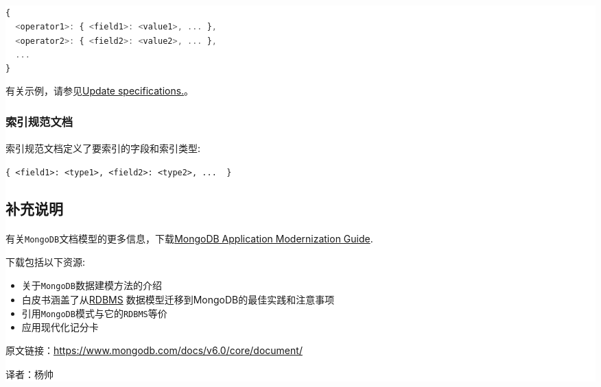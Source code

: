 ```javascript
{
  <operator1>: { <field1>: <value1>, ... },
  <operator2>: { <field2>: <value2>, ... },
  ...
}
```

有关示例，请参见[Update specifications.](https://www.mongodb.com/docs/v6.0/tutorial/update-documents/#std-label-update-documents-modifiers)。

###  

### 索引规范文档

索引规范文档定义了要索引的字段和索引类型:

```javas
{ <field1>: <type1>, <field2>: <type2>, ...  }
```



## 补充说明

 有关`MongoDB`文档模型的更多信息，下载[MongoDB Application Modernization Guide](https://www.mongodb.com/modernize?tck=docs_server).

 下载包括以下资源:

-  关于`MongoDB`数据建模方法的介绍
- 白皮书涵盖了从[RDBMS](https://www.mongodb.com/docs/v6.0/reference/glossary/#std-term-RDBMS) 数据模型迁移到MongoDB的最佳实践和注意事项
-  引用`MongoDB`模式与它的`RDBMS`等价
-  应用现代化记分卡





原文链接：https://www.mongodb.com/docs/v6.0/core/document/

译者：杨帅
